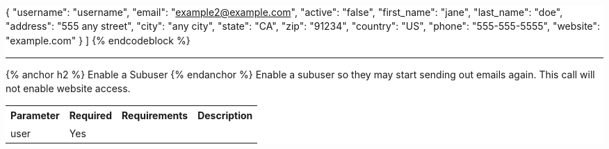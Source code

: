   {
    "username": "username",
    "email": "example2@example.com",
    "active": "false",
    "first_name": "jane",
    "last_name": "doe",
    "address": "555 any street",
    "city": "any city",
    "state": "CA",
    "zip": "91234",
    "country": "US",
    "phone": "555-555-5555",
    "website": "example.com"
  }
]
{% endcodeblock %}




</div>
</div>

* * * * *


{% anchor h2 %} Enable a Subuser {% endanchor %}
 Enable a subuser so they may start sending out emails again. This call will not enable website access.

<table markdown="1" class="table table-bordered table-striped">
<tbody markdown="1">
<tr markdown="1">
<th markdown="1">
Parameter

</th>
<th markdown="1">
Required

</th>
<th markdown="1">
Requirements

</th>
<th markdown="1">
Description

</th>
</tr>
<tr markdown="1">
<td markdown="1">
user

</td>
<td markdown="1">
Yes
